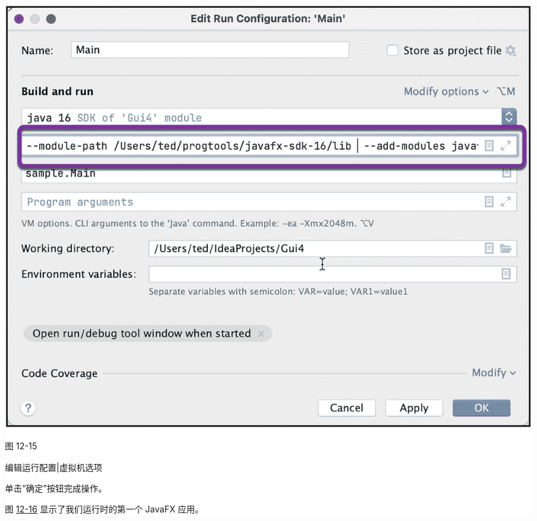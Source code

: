 ![img/498711_1_En_12_Fig15_HTML.jpg](img/498711_1_En_12_Fig15_HTML.jpg)

图 12-15

编辑运行配置|虚拟机选项

单击“确定”按钮完成操作。

图 [12-16](#Fig16) 显示了我们运行时的第一个 JavaFX 应用。
